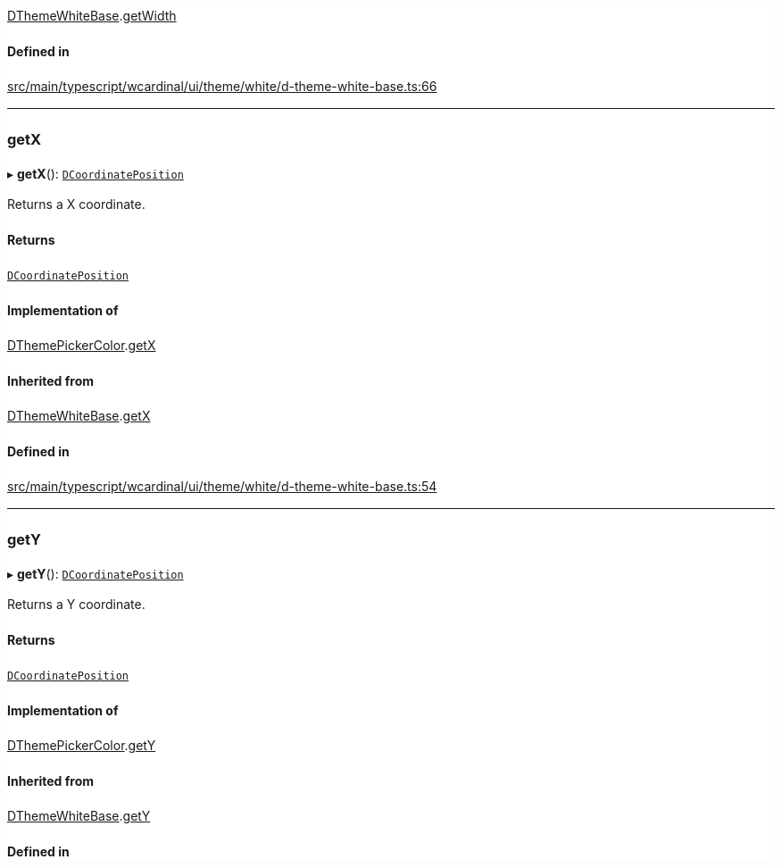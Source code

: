 [DThemeWhiteBase](DThemeWhiteBase.md).[getWidth](DThemeWhiteBase.md#getwidth)

#### Defined in

[src/main/typescript/wcardinal/ui/theme/white/d-theme-white-base.ts:66](https://github.com/winter-cardinal/winter-cardinal-ui/blob/v0.167.0/src/main/typescript/wcardinal/ui/theme/white/d-theme-white-base.ts#L66)

___

### getX

▸ **getX**(): [`DCoordinatePosition`](../index.md#dcoordinateposition)

Returns a X coordinate.

#### Returns

[`DCoordinatePosition`](../index.md#dcoordinateposition)

#### Implementation of

[DThemePickerColor](../interfaces/DThemePickerColor.md).[getX](../interfaces/DThemePickerColor.md#getx)

#### Inherited from

[DThemeWhiteBase](DThemeWhiteBase.md).[getX](DThemeWhiteBase.md#getx)

#### Defined in

[src/main/typescript/wcardinal/ui/theme/white/d-theme-white-base.ts:54](https://github.com/winter-cardinal/winter-cardinal-ui/blob/v0.167.0/src/main/typescript/wcardinal/ui/theme/white/d-theme-white-base.ts#L54)

___

### getY

▸ **getY**(): [`DCoordinatePosition`](../index.md#dcoordinateposition)

Returns a Y coordinate.

#### Returns

[`DCoordinatePosition`](../index.md#dcoordinateposition)

#### Implementation of

[DThemePickerColor](../interfaces/DThemePickerColor.md).[getY](../interfaces/DThemePickerColor.md#gety)

#### Inherited from

[DThemeWhiteBase](DThemeWhiteBase.md).[getY](DThemeWhiteBase.md#gety)

#### Defined in
